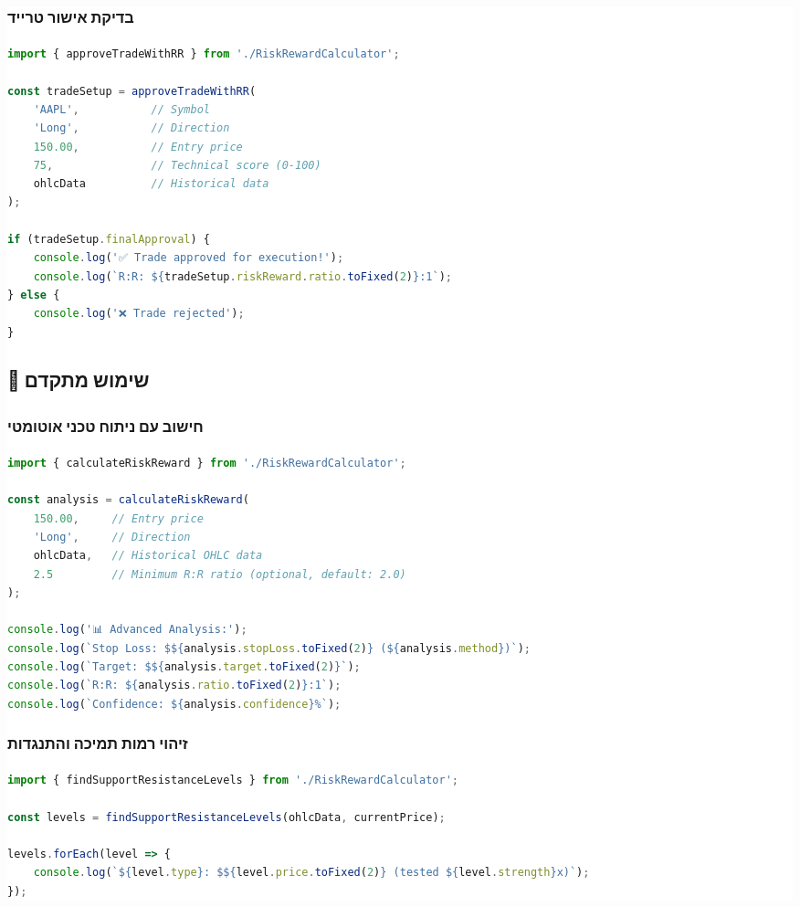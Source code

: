 ### בדיקת אישור טרייד
```typescript
import { approveTradeWithRR } from './RiskRewardCalculator';

const tradeSetup = approveTradeWithRR(
    'AAPL',           // Symbol
    'Long',           // Direction
    150.00,           // Entry price
    75,               // Technical score (0-100)
    ohlcData          // Historical data
);

if (tradeSetup.finalApproval) {
    console.log('✅ Trade approved for execution!');
    console.log(`R:R: ${tradeSetup.riskReward.ratio.toFixed(2)}:1`);
} else {
    console.log('❌ Trade rejected');
}
```

## 🔬 שימוש מתקדם

### חישוב עם ניתוח טכני אוטומטי
```typescript
import { calculateRiskReward } from './RiskRewardCalculator';

const analysis = calculateRiskReward(
    150.00,     // Entry price
    'Long',     // Direction
    ohlcData,   // Historical OHLC data
    2.5         // Minimum R:R ratio (optional, default: 2.0)
);

console.log('📊 Advanced Analysis:');
console.log(`Stop Loss: $${analysis.stopLoss.toFixed(2)} (${analysis.method})`);
console.log(`Target: $${analysis.target.toFixed(2)}`);
console.log(`R:R: ${analysis.ratio.toFixed(2)}:1`);
console.log(`Confidence: ${analysis.confidence}%`);
```

### זיהוי רמות תמיכה והתנגדות
```typescript
import { findSupportResistanceLevels } from './RiskRewardCalculator';

const levels = findSupportResistanceLevels(ohlcData, currentPrice);

levels.forEach(level => {
    console.log(`${level.type}: $${level.price.toFixed(2)} (tested ${level.strength}x)`);
});
```
